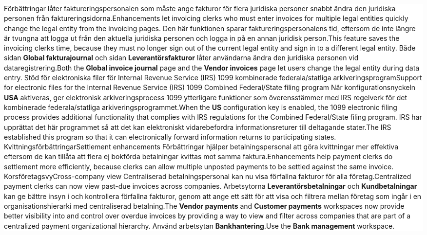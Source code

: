 <td><span data-ttu-id="ed28d-284">Förbättringar låter faktureringspersonalen som måste ange fakturor för flera juridiska personer snabbt ändra den juridiska personen från faktureringsidorna.</span><span class="sxs-lookup"><span data-stu-id="ed28d-284">Enhancements let invoicing clerks who must enter invoices for multiple legal entities quickly change the legal entity from the invoicing pages.</span></span> <span data-ttu-id="ed28d-285">Den här funktionen sparar faktureringspersonalens tid, eftersom de inte längre är tvungna att logga ut från den aktuella juridiska personen och logga in på en annan juridisk person.</span><span class="sxs-lookup"><span data-stu-id="ed28d-285">This feature saves the invoicing clerks time, because they must no longer sign out of the current legal entity and sign in to a different legal entity.</span></span> <span data-ttu-id="ed28d-286">Både sidan <strong>Global fakturajournal</strong> och sidan <strong>Leverantörsfakturor</strong> låter användarna ändra den juridiska personen vid dataregistrering.</span><span class="sxs-lookup"><span data-stu-id="ed28d-286">Both the <strong>Global invoice journal</strong> page and the <strong>Vendor invoices</strong> page let users change the legal entity during data entry.</span></span></td>
</tr>
<tr>
<td><span data-ttu-id="ed28d-287">Stöd för elektroniska filer för Internal Revenue Service (IRS) 1099 kombinerade federala/statliga arkiveringsprogram</span><span class="sxs-lookup"><span data-stu-id="ed28d-287">Support for electronic files for the Internal Revenue Service (IRS) 1099 Combined Federal/State filing program</span></span></td>
<td><span data-ttu-id="ed28d-288">När konfigurationsnyckeln <strong>USA</strong> aktiveras, ger elektronisk arkiveringsprocess 1099 ytterligare funktioner som överensstämmer med IRS regelverk för det kombinerade federala/statliga arkiveringsprogrammet.</span><span class="sxs-lookup"><span data-stu-id="ed28d-288">When the <strong>US</strong> configuration key is enabled, the 1099 electronic filing process provides additional functionality that complies with IRS regulations for the Combined Federal/State filing program.</span></span> <span data-ttu-id="ed28d-289">IRS har upprättat det här programmet så att det kan elektroniskt vidarebefordra informationsreturer till deltagande stater.</span><span class="sxs-lookup"><span data-stu-id="ed28d-289">The IRS established this program so that it can electronically forward information returns to participating states.</span></span></td>
</tr>
<tr>
<td><span data-ttu-id="ed28d-290">Kvittningsförbättringar</span><span class="sxs-lookup"><span data-stu-id="ed28d-290">Settlement enhancements</span></span></td>
<td><span data-ttu-id="ed28d-291">Förbättringar hjälper betalningspersonal att göra kvittningar mer effektiva eftersom de kan tillåta att flera ej bokförda betalningar kvittas mot samma faktura.</span><span class="sxs-lookup"><span data-stu-id="ed28d-291">Enhancements help payment clerks do settlement more efficiently, because clerks can allow multiple unposted payments to be settled against the same invoice.</span></span></td>
</tr>
<tr>
<td><span data-ttu-id="ed28d-292">Korsföretagsvy</span><span class="sxs-lookup"><span data-stu-id="ed28d-292">Cross-company view</span></span></td>
<td><span data-ttu-id="ed28d-293">Centraliserad betalningspersonal kan nu visa förfallna fakturor för alla företag.</span><span class="sxs-lookup"><span data-stu-id="ed28d-293">Centralized payment clerks can now view past-due invoices across companies.</span></span> <span data-ttu-id="ed28d-294">Arbetsytorna <strong>Leverantörsbetalningar</strong> och <strong>Kundbetalningar</strong> kan ge bättre insyn i och kontrollera förfallna fakturor, genom att ange ett sätt för att visa och filtrera mellan företag som ingår i en organisationshierarki med centraliserad betalning.</span><span class="sxs-lookup"><span data-stu-id="ed28d-294">The <strong>Vendor payments</strong> and <strong>Customer payments</strong> workspaces now provide better visibility into and control over overdue invoices by providing a way to view and filter across companies that are part of a centralized payment organizational hierarchy.</span></span></td>
</tr>
<tr>
<td><span data-ttu-id="ed28d-295">Använd arbetsytan <strong>Bankhantering</strong>.</span><span class="sxs-lookup"><span data-stu-id="ed28d-295">Use the <strong>Bank management</strong> workspace.</span></span></td>